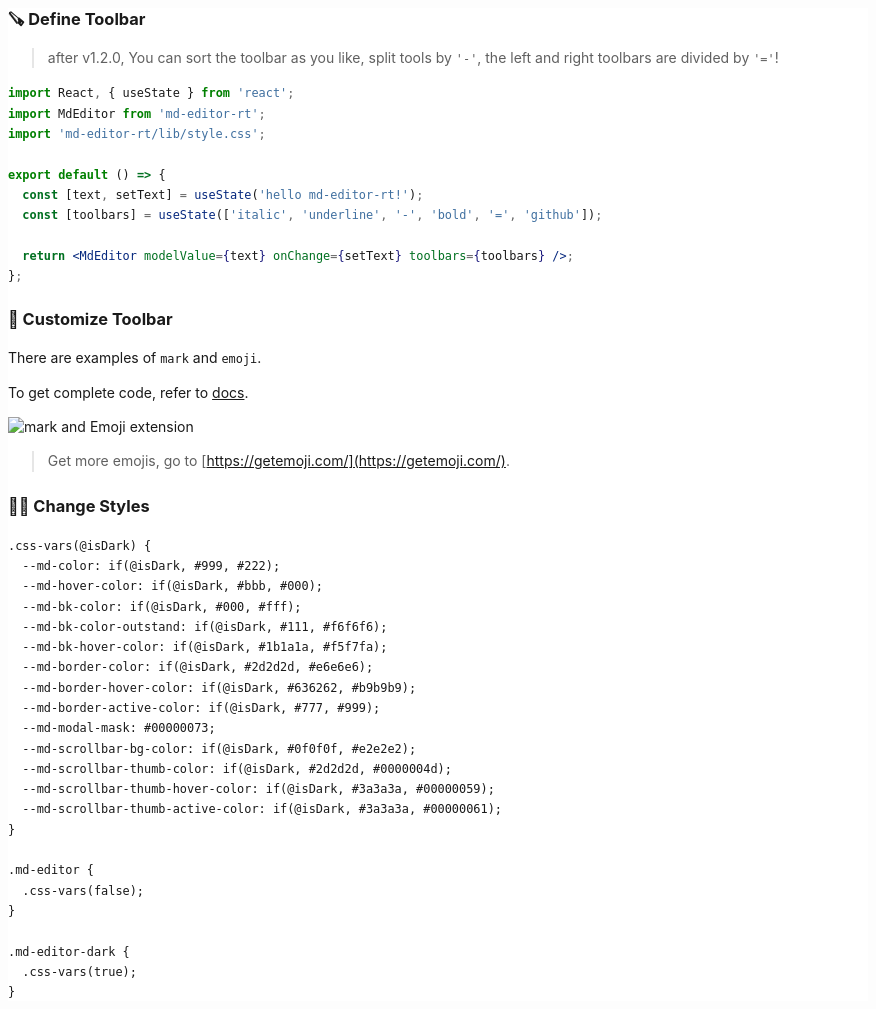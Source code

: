 ### 🪚 Define Toolbar

> after v1.2.0, You can sort the toolbar as you like, split tools by `'-'`, the left and right toolbars are divided by `'='`!

```jsx
import React, { useState } from 'react';
import MdEditor from 'md-editor-rt';
import 'md-editor-rt/lib/style.css';

export default () => {
  const [text, setText] = useState('hello md-editor-rt!');
  const [toolbars] = useState(['italic', 'underline', '-', 'bold', '=', 'github']);

  return <MdEditor modelValue={text} onChange={setText} toolbars={toolbars} />;
};
```

### 💪 Customize Toolbar

There are examples of `mark` and `emoji`.

To get complete code, refer to [docs](https://github.com/imzbf/md-editor-rt/blob/docs/src/pages/Preview/index.tsx).

![mark and Emoji extension](https://imzbf.github.io/md-editor-rt/imgs/mark_emoji.gif)

> Get more emojis, go to [https://getemoji.com/](https://getemoji.com/).

### 🧙‍♂️ Change Styles

```less
.css-vars(@isDark) {
  --md-color: if(@isDark, #999, #222);
  --md-hover-color: if(@isDark, #bbb, #000);
  --md-bk-color: if(@isDark, #000, #fff);
  --md-bk-color-outstand: if(@isDark, #111, #f6f6f6);
  --md-bk-hover-color: if(@isDark, #1b1a1a, #f5f7fa);
  --md-border-color: if(@isDark, #2d2d2d, #e6e6e6);
  --md-border-hover-color: if(@isDark, #636262, #b9b9b9);
  --md-border-active-color: if(@isDark, #777, #999);
  --md-modal-mask: #00000073;
  --md-scrollbar-bg-color: if(@isDark, #0f0f0f, #e2e2e2);
  --md-scrollbar-thumb-color: if(@isDark, #2d2d2d, #0000004d);
  --md-scrollbar-thumb-hover-color: if(@isDark, #3a3a3a, #00000059);
  --md-scrollbar-thumb-active-color: if(@isDark, #3a3a3a, #00000061);
}

.md-editor {
  .css-vars(false);
}

.md-editor-dark {
  .css-vars(true);
}
```

